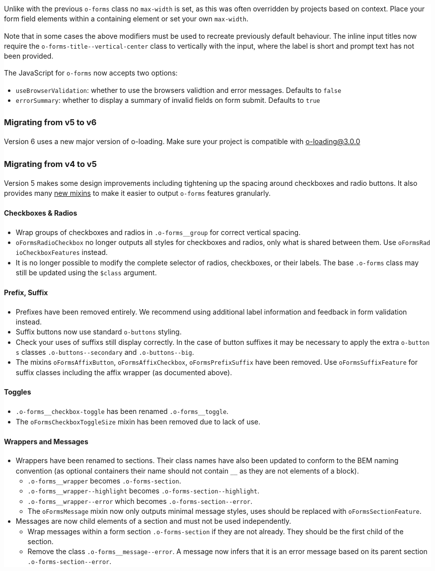 Unlike with the previous `o-forms` class no `max-width` is set, as this was often overridden by projects based on context. Place your form field elements within a containing element or set your own `max-width`.

Note that in some cases the above modifiers must be used to recreate previously default behaviour. The inline input titles now require the `o-forms-title--vertical-center` class to vertically with the input, where the label is short and prompt text has not been provided.

The JavaScript for `o-forms` now accepts two options:
- `useBrowserValidation`: whether to use the browsers validtion and error messages. Defaults to `false`
- `errorSummary`: whether to display a summary of invalid fields on form submit. Defaults to `true`

### Migrating from v5 to v6
Version 6 uses a new major version of o-loading. Make sure your project is compatible with o-loading@3.0.0

### Migrating from v4 to v5

Version 5 makes some design improvements including tightening up the spacing around checkboxes and radio buttons. It also provides many [new mixins](#sass) to make it easier to output `o-forms` features granularly.

#### Checkboxes & Radios
- Wrap groups of checkboxes and radios in `.o-forms__group` for correct vertical spacing.
- `oFormsRadioCheckbox` no longer outputs all styles for checkboxes and radios, only what is shared between them. Use `oFormsRadioCheckboxFeatures` instead.
- It is no longer possible to modify the complete selector of radios, checkboxes, or their labels. The base `.o-forms` class may still be updated using the `$class` argument.

#### Prefix, Suffix
- Prefixes have been removed entirely. We recommend using additional label information and feedback in form validation instead.
- Suffix buttons now use standard `o-buttons` styling.
- Check your uses of suffixs still display correctly. In the case of button suffixes it may be necessary to apply the extra `o-buttons` classes `.o-buttons--secondary` and `.o-buttons--big`.
- The mixins `oFormsAffixButton`, `oFormsAffixCheckbox`, `oFormsPrefixSuffix` have been removed. Use `oFormsSuffixFeature` for suffix classes including the affix wrapper (as documented above).

#### Toggles
- `.o-forms__checkbox-toggle` has been renamed `.o-forms__toggle`.
- The `oFormsCheckboxToggleSize` mixin has been removed due to lack of use.

#### Wrappers and Messages
- Wrappers have been renamed to sections. Their class names have also been updated to conform to the BEM naming convention (as optional containers their name should not contain `__` as they are not elements of a block).
	- `.o-forms__wrapper` becomes `.o-forms-section`.
	- `.o-forms__wrapper--highlight` becomes `.o-forms-section--highlight`.
	- `.o-forms__wrapper--error` which becomes `.o-forms-section--error`.
	- The `oFormsMessage` mixin now only outputs minimal message styles, uses should be replaced with `oFormsSectionFeature`.
- Messages are now child elements of a section and must not be used independently.
	- Wrap messages within a form section `.o-forms-section` if they are not already. They should be the first child of the section.
	- Remove the class `.o-forms__message--error`. A message now infers that it is an error message based on its parent section `.o-forms-section--error`.
